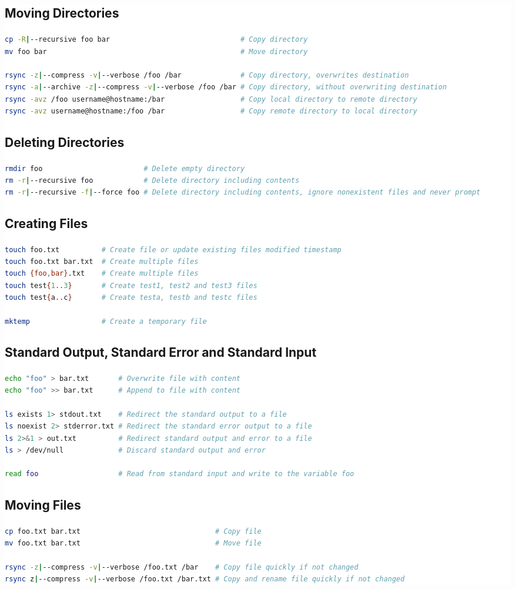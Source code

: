 ## Moving Directories

```bash
cp -R|--recursive foo bar                               # Copy directory
mv foo bar                                              # Move directory

rsync -z|--compress -v|--verbose /foo /bar              # Copy directory, overwrites destination
rsync -a|--archive -z|--compress -v|--verbose /foo /bar # Copy directory, without overwriting destination
rsync -avz /foo username@hostname:/bar                  # Copy local directory to remote directory
rsync -avz username@hostname:/foo /bar                  # Copy remote directory to local directory
```

## Deleting Directories

```bash
rmdir foo                        # Delete empty directory
rm -r|--recursive foo            # Delete directory including contents
rm -r|--recursive -f|--force foo # Delete directory including contents, ignore nonexistent files and never prompt
```

## Creating Files

```bash
touch foo.txt          # Create file or update existing files modified timestamp
touch foo.txt bar.txt  # Create multiple files
touch {foo,bar}.txt    # Create multiple files
touch test{1..3}       # Create test1, test2 and test3 files
touch test{a..c}       # Create testa, testb and testc files

mktemp                 # Create a temporary file
```

## Standard Output, Standard Error and Standard Input

```bash
echo "foo" > bar.txt       # Overwrite file with content
echo "foo" >> bar.txt      # Append to file with content

ls exists 1> stdout.txt    # Redirect the standard output to a file
ls noexist 2> stderror.txt # Redirect the standard error output to a file
ls 2>&1 > out.txt          # Redirect standard output and error to a file
ls > /dev/null             # Discard standard output and error

read foo                   # Read from standard input and write to the variable foo
```

## Moving Files

```bash
cp foo.txt bar.txt                                # Copy file
mv foo.txt bar.txt                                # Move file

rsync -z|--compress -v|--verbose /foo.txt /bar    # Copy file quickly if not changed
rsync z|--compress -v|--verbose /foo.txt /bar.txt # Copy and rename file quickly if not changed
```
